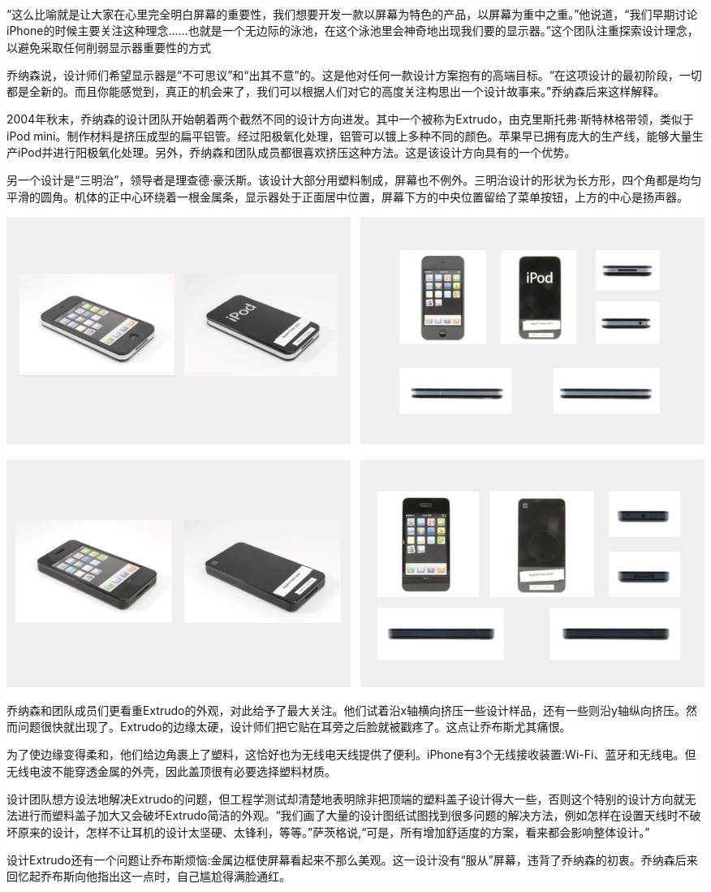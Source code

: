“这么比喻就是让大家在心里完全明白屏幕的重要性，我们想要开发一款以屏幕为特色的产品，以屏幕为重中之重。”他说道，“我们早期讨论iPhone的时候主要关注这种理念……也就是一个无边际的泳池，在这个泳池里会神奇地出现我们要的显示器。”这个团队注重探索设计理念，以避免采取任何削弱显示器重要性的方式

乔纳森说，设计师们希望显示器是“不可思议”和“出其不意”的。这是他对任何一款设计方案抱有的高端目标。“在这项设计的最初阶段，一切都是全新的。而且你能感觉到，真正的机会来了，我们可以根据人们对它的高度关注构思出一个设计故事来。”乔纳森后来这样解释。

2004年秋末，乔纳森的设计团队开始朝着两个截然不同的设计方向进发。其中一个被称为Extrudo，由克里斯托弗·斯特林格带领，类似于iPod mini。制作材料是挤压成型的扁平铝管。经过阳极氧化处理，铝管可以镀上多种不同的颜色。苹果早已拥有庞大的生产线，能够大量生产iPod并进行阳极氧化处理。另外，乔纳森和团队成员都很喜欢挤压这种方法。这是该设计方向具有的一个优势。

另一个设计是“三明治”，领导者是理查德·豪沃斯。该设计大部分用塑料制成，屏幕也不例外。三明治设计的形状为长方形，四个角都是均匀平滑的圆角。机体的正中心环绕着一根金属条，显示器处于正面居中位置，屏幕下方的中央位置留给了菜单按钮，上方的中心是扬声器。

![三明治1015.png](./三明治1015.png)

![三明治1017.png](./三明治1017.png)

乔纳森和团队成员们更看重Extrudo的外观，对此给予了最大关注。他们试着沿x轴横向挤压一些设计样品，还有一些则沿y轴纵向挤压。然而问题很快就出现了。Extrudo的边缘太硬，设计师们把它贴在耳旁之后脸就被戳疼了。这点让乔布斯尤其痛恨。

为了使边缘变得柔和，他们给边角裹上了塑料，这恰好也为无线电天线提供了便利。iPhone有3个无线接收装置:Wi-Fi、蓝牙和无线电。但无线电波不能穿透金属的外壳，因此盖顶很有必要选择塑料材质。

设计团队想方设法地解决Extrudo的问题，但工程学测试却清楚地表明除非把顶端的塑料盖子设计得大一些，否则这个特别的设计方向就无法进行而塑料盖子加大又会破坏Extrudo简洁的外观。“我们画了大量的设计图纸试图找到很多问题的解决方法，例如怎样在设置天线时不破坏原来的设计，怎样不让耳机的设计太坚硬、太锋利，等等。”萨茨格说,“可是，所有增加舒适度的方案，看来都会影响整体设计。”

设计Extrudo还有一个问题让乔布斯烦恼:金属边框使屏幕看起来不那么美观。这一设计没有“服从”屏幕，违背了乔纳森的初衷。乔纳森后来回忆起乔布斯向他指出这一点时，自己尴尬得满脸通红。
